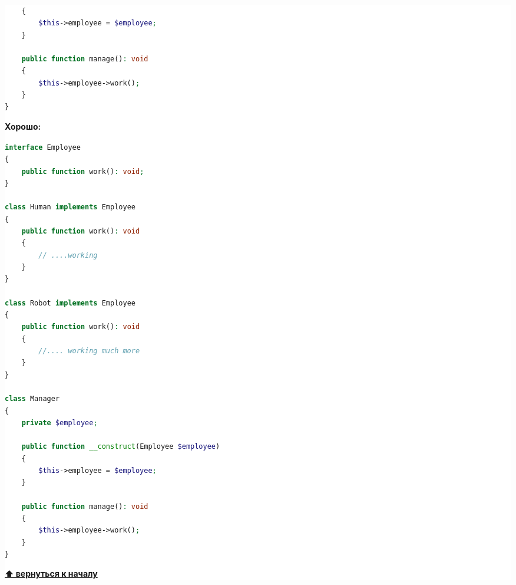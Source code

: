 ```php
    {
        $this->employee = $employee;
    }

    public function manage(): void
    {
        $this->employee->work();
    }
}
```

**Хорошо:**

```php
interface Employee
{
    public function work(): void;
}

class Human implements Employee
{
    public function work(): void
    {
        // ....working
    }
}

class Robot implements Employee
{
    public function work(): void
    {
        //.... working much more
    }
}

class Manager
{
    private $employee;

    public function __construct(Employee $employee)
    {
        $this->employee = $employee;
    }

    public function manage(): void
    {
        $this->employee->work();
    }
}
```

**[⬆ вернуться к началу](#Содержание)**
